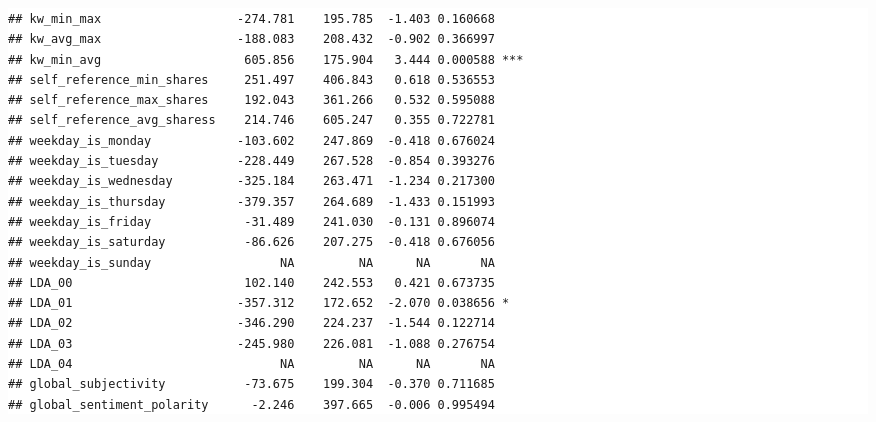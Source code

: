     ## kw_min_max                   -274.781    195.785  -1.403 0.160668    
    ## kw_avg_max                   -188.083    208.432  -0.902 0.366997    
    ## kw_min_avg                    605.856    175.904   3.444 0.000588 ***
    ## self_reference_min_shares     251.497    406.843   0.618 0.536553    
    ## self_reference_max_shares     192.043    361.266   0.532 0.595088    
    ## self_reference_avg_sharess    214.746    605.247   0.355 0.722781    
    ## weekday_is_monday            -103.602    247.869  -0.418 0.676024    
    ## weekday_is_tuesday           -228.449    267.528  -0.854 0.393276    
    ## weekday_is_wednesday         -325.184    263.471  -1.234 0.217300    
    ## weekday_is_thursday          -379.357    264.689  -1.433 0.151993    
    ## weekday_is_friday             -31.489    241.030  -0.131 0.896074    
    ## weekday_is_saturday           -86.626    207.275  -0.418 0.676056    
    ## weekday_is_sunday                  NA         NA      NA       NA    
    ## LDA_00                        102.140    242.553   0.421 0.673735    
    ## LDA_01                       -357.312    172.652  -2.070 0.038656 *  
    ## LDA_02                       -346.290    224.237  -1.544 0.122714    
    ## LDA_03                       -245.980    226.081  -1.088 0.276754    
    ## LDA_04                             NA         NA      NA       NA    
    ## global_subjectivity           -73.675    199.304  -0.370 0.711685    
    ## global_sentiment_polarity      -2.246    397.665  -0.006 0.995494    